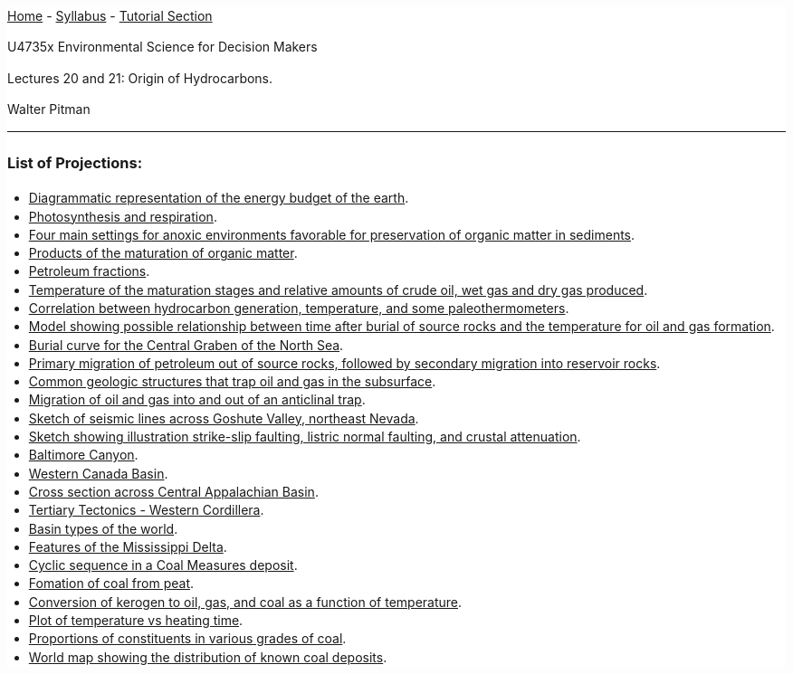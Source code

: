 [Home](../index.html) \- [Syllabus](../syllabus.html) \- [Tutorial
Section](http://www.ldeo.columbia.edu/%7Ekatz/U4735section.html)

U4735x Environmental Science for Decision Makers

Lectures 20 and 21: Origin of Hydrocarbons.

Walter Pitman

* * *

### List of Projections:

  * [Diagrammatic representation of the energy budget of the earth](../projections/pitman/13.1.ebudget.gif).
  * [Photosynthesis and respiration](../projections/pitman/photoresp.html).
  * [Four main settings for anoxic environments favorable for preservation of organic matter in sediments](../projections/pitman/5.6.anoxic.jpg).
  * [Products of the maturation of organic matter](../projections/pitman/29.maturation1.jpg).
  * [Petroleum fractions](../projections/pitman/pet.fractions.html).
  * [Temperature of the maturation stages and relative amounts of crude oil, wet gas and dry gas produced](../projections/pitman/30.maturation2.jpg).
  * [Correlation between hydrocarbon generation, temperature, and some paleothermometers](../projections/pitman/5.14.correlation.jpg).
  * [Model showing possible relationship between time after burial of source rocks and the temperature for oil and gas formation](../projections/pitman/32.time.temp.jpg).
  * [Burial curve for the Central Graben of the North Sea](../projections/pitman/5.13.burialcurve.jpg).
  * [Primary migration of petroleum out of source rocks, followed by secondary migration into reservoir rocks](../projections/pitman/34.pri.mig.pet.jpg).
  * [Common geologic structures that trap oil and gas in the subsurface](../projections/pitman/8-6.traps.jpg).
  * [Migration of oil and gas into and out of an anticlinal trap](../projections/pitman/37.trap.mig.jpg).
  * [Sketch of seismic lines across Goshute Valley, northeast Nevada](../projections/pitman/33.goshute.jpg).
  * [Sketch showing illustration strike-slip faulting, listric normal faulting, and crustal attenuation](../projections/pitman/34.strike.slip.jpg).
  * [Baltimore Canyon](../projections/pitman/baltimore.canyon.jpg).
  * [Western Canada Basin](../projections/pitman/21.w.canada.jpg).
  * [Cross section across Central Appalachian Basin](../projections/pitman/22.c.appal.jpg).
  * [Tertiary Tectonics - Western Cordillera](../projections/pitman/31.w.cordillera.jpg).
  * [Basin types of the world](../projections/pitman/2.basin.types.jpg).
  * [Features of the Mississippi Delta](../projections/pitman/8.miss.delta.gif).
  * [Cyclic sequence in a Coal Measures deposit](../projections/pitman/7.cyclic.sequence.gif).
  * [Fomation of coal from peat](../projections/pitman/peat.gif).
  * [Conversion of kerogen to oil, gas, and coal as a function of temperature](../projections/pitman/13.3.conversion.gif).
  * [Plot of temperature vs heating time](../projections/pitman/temp.v.time.gif).
  * [Proportions of constituents in various grades of coal](../projections/pitman/8.25.coal.grades.gif).
  * [World map showing the distribution of known coal deposits](../projections/pitman/12.coal.deposits.gif).
